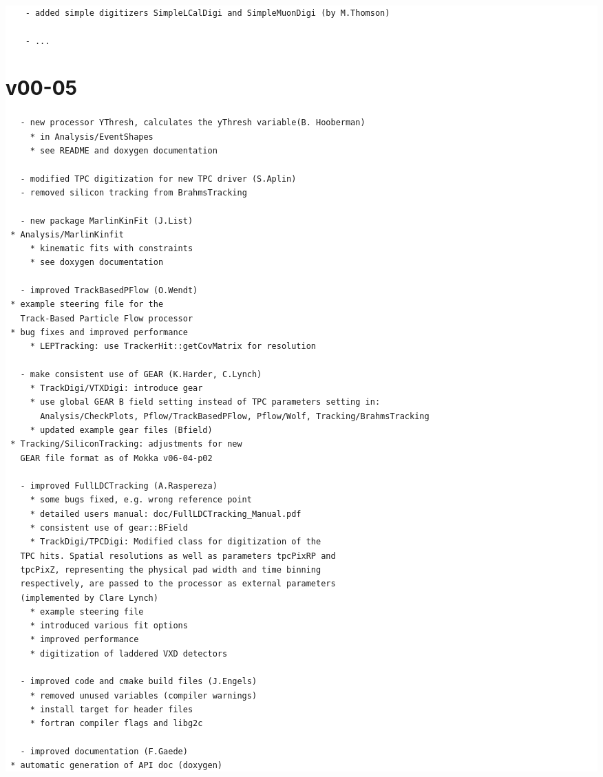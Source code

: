         - added simple digitizers SimpleLCalDigi and SimpleMuonDigi (by M.Thomson)

        - ...

# v00-05
       - new processor YThresh, calculates the yThresh variable(B. Hooberman)
         * in Analysis/EventShapes
         * see README and doxygen documentation
 
       - modified TPC digitization for new TPC driver (S.Aplin)
       - removed silicon tracking from BrahmsTracking

       - new package MarlinKinFit (J.List)
	 * Analysis/MarlinKinfit
         * kinematic fits with constraints
         * see doxygen documentation       

       - improved TrackBasedPFlow (O.Wendt)
	 * example steering file for the
	   Track-Based Particle Flow processor
	 * bug fixes and improved performance
         * LEPTracking: use TrackerHit::getCovMatrix for resolution

       - make consistent use of GEAR (K.Harder, C.Lynch) 
         * TrackDigi/VTXDigi: introduce gear
         * use global GEAR B field setting instead of TPC parameters setting in:
           Analysis/CheckPlots, Pflow/TrackBasedPFlow, Pflow/Wolf, Tracking/BrahmsTracking
         * updated example gear files (Bfield)
	 * Tracking/SiliconTracking: adjustments for new
	   GEAR file format as of Mokka v06-04-p02

       - improved FullLDCTracking (A.Raspereza)
         * some bugs fixed, e.g. wrong reference point
         * detailed users manual: doc/FullLDCTracking_Manual.pdf
         * consistent use of gear::BField 
       	 * TrackDigi/TPCDigi: Modified class for digitization of the
	   TPC hits. Spatial resolutions as well as parameters tpcPixRP and
	   tpcPixZ, representing the physical pad width and time binning
	   respectively, are passed to the processor as external parameters
	   (implemented by Clare Lynch)
         * example steering file
         * introduced various fit options
         * improved performance
         * digitization of laddered VXD detectors
  
       - improved code and cmake build files (J.Engels)
         * removed unused variables (compiler warnings)
         * install target for header files
         * fortran compiler flags and libg2c
            
       - improved documentation (F.Gaede)
	 * automatic generation of API doc (doxygen)

